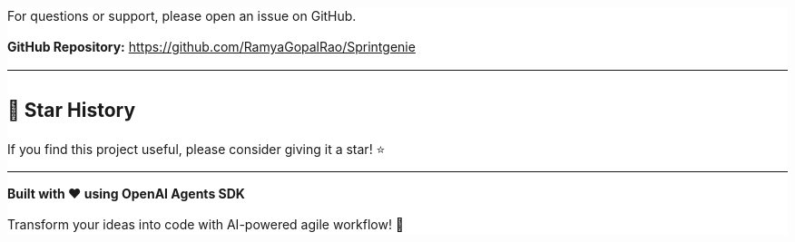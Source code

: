 For questions or support, please open an issue on GitHub.

**GitHub Repository:** https://github.com/RamyaGopalRao/Sprintgenie

---

## 🌟 Star History

If you find this project useful, please consider giving it a star! ⭐

---

**Built with ❤️ using OpenAI Agents SDK**

Transform your ideas into code with AI-powered agile workflow! 🚀

